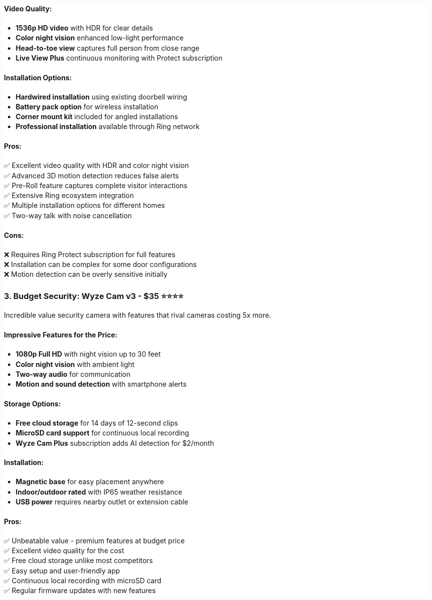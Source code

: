 #### **Video Quality:**
- **1536p HD video** with HDR for clear details
- **Color night vision** enhanced low-light performance
- **Head-to-toe view** captures full person from close range
- **Live View Plus** continuous monitoring with Protect subscription

#### **Installation Options:**
- **Hardwired installation** using existing doorbell wiring
- **Battery pack option** for wireless installation
- **Corner mount kit** included for angled installations
- **Professional installation** available through Ring network

#### **Pros:**
✅ Excellent video quality with HDR and color night vision  
✅ Advanced 3D motion detection reduces false alerts  
✅ Pre-Roll feature captures complete visitor interactions  
✅ Extensive Ring ecosystem integration  
✅ Multiple installation options for different homes  
✅ Two-way talk with noise cancellation  

#### **Cons:**
❌ Requires Ring Protect subscription for full features  
❌ Installation can be complex for some door configurations  
❌ Motion detection can be overly sensitive initially  

### 3. Budget Security: Wyze Cam v3 - $35 ⭐⭐⭐⭐

Incredible value security camera with features that rival cameras costing 5x more.

#### **Impressive Features for the Price:**
- **1080p Full HD** with night vision up to 30 feet
- **Color night vision** with ambient light
- **Two-way audio** for communication
- **Motion and sound detection** with smartphone alerts

#### **Storage Options:**
- **Free cloud storage** for 14 days of 12-second clips
- **MicroSD card support** for continuous local recording
- **Wyze Cam Plus** subscription adds AI detection for $2/month

#### **Installation:**
- **Magnetic base** for easy placement anywhere
- **Indoor/outdoor rated** with IP65 weather resistance
- **USB power** requires nearby outlet or extension cable

#### **Pros:**
✅ Unbeatable value - premium features at budget price  
✅ Excellent video quality for the cost  
✅ Free cloud storage unlike most competitors  
✅ Easy setup and user-friendly app  
✅ Continuous local recording with microSD card  
✅ Regular firmware updates with new features  
